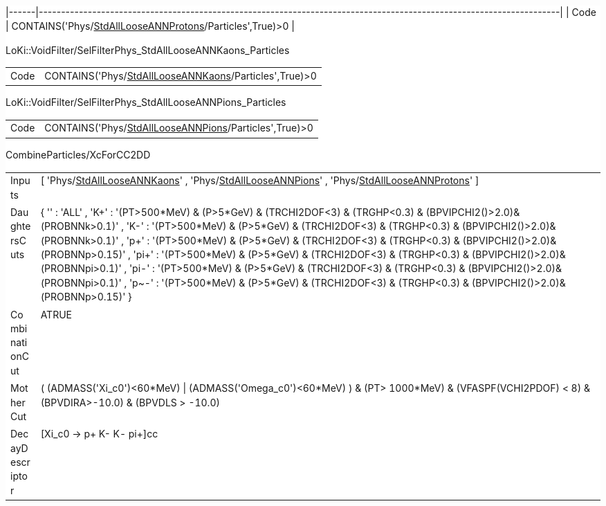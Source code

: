 |------|---------------------------------------------------------------------------------------------------------------------|
| Code | CONTAINS('Phys/[StdAllLooseANNProtons](./stripping21r1p1-commonparticles-stdalllooseannprotons)/Particles',True)\>0 |

LoKi::VoidFilter/SelFilterPhys_StdAllLooseANNKaons_Particles

|      |                                                                                                                 |
|------|-----------------------------------------------------------------------------------------------------------------|
| Code | CONTAINS('Phys/[StdAllLooseANNKaons](./stripping21r1p1-commonparticles-stdalllooseannkaons)/Particles',True)\>0 |

LoKi::VoidFilter/SelFilterPhys_StdAllLooseANNPions_Particles

|      |                                                                                                                 |
|------|-----------------------------------------------------------------------------------------------------------------|
| Code | CONTAINS('Phys/[StdAllLooseANNPions](./stripping21r1p1-commonparticles-stdalllooseannpions)/Particles',True)\>0 |

CombineParticles/XcForCC2DD

|                  |                                                                                                                                                                                                                                                                                                                                                                                                                                                                                                                                                                                                                                                                                               |
|------------------|-----------------------------------------------------------------------------------------------------------------------------------------------------------------------------------------------------------------------------------------------------------------------------------------------------------------------------------------------------------------------------------------------------------------------------------------------------------------------------------------------------------------------------------------------------------------------------------------------------------------------------------------------------------------------------------------------|
| Inputs           | [ 'Phys/[StdAllLooseANNKaons](./stripping21r1p1-commonparticles-stdalllooseannkaons)' , 'Phys/[StdAllLooseANNPions](./stripping21r1p1-commonparticles-stdalllooseannpions)' , 'Phys/[StdAllLooseANNProtons](./stripping21r1p1-commonparticles-stdalllooseannprotons)' ]                                                                                                                                                                                                                                                                                                                                                                                                                     |
| DaughtersCuts    | { '' : 'ALL' , 'K+' : '(PT\>500\*MeV) & (P\>5\*GeV) & (TRCHI2DOF\<3) & (TRGHP\<0.3) & (BPVIPCHI2()\>2.0)&(PROBNNk\>0.1)' , 'K-' : '(PT\>500\*MeV) & (P\>5\*GeV) & (TRCHI2DOF\<3) & (TRGHP\<0.3) & (BPVIPCHI2()\>2.0)&(PROBNNk\>0.1)' , 'p+' : '(PT\>500\*MeV) & (P\>5\*GeV) & (TRCHI2DOF\<3) & (TRGHP\<0.3) & (BPVIPCHI2()\>2.0)&(PROBNNp\>0.15)' , 'pi+' : '(PT\>500\*MeV) & (P\>5\*GeV) & (TRCHI2DOF\<3) & (TRGHP\<0.3) & (BPVIPCHI2()\>2.0)&(PROBNNpi\>0.1)' , 'pi-' : '(PT\>500\*MeV) & (P\>5\*GeV) & (TRCHI2DOF\<3) & (TRGHP\<0.3) & (BPVIPCHI2()\>2.0)&(PROBNNpi\>0.1)' , 'p~-' : '(PT\>500\*MeV) & (P\>5\*GeV) & (TRCHI2DOF\<3) & (TRGHP\<0.3) & (BPVIPCHI2()\>2.0)&(PROBNNp\>0.15)' } |
| CombinationCut   | ATRUE                                                                                                                                                                                                                                                                                                                                                                                                                                                                                                                                                                                                                                                                                         |
| MotherCut        | ( (ADMASS('Xi_c0')\<60\*MeV) \| (ADMASS('Omega_c0')\<60\*MeV) ) & (PT\> 1000\*MeV) & (VFASPF(VCHI2PDOF) \< 8) & (BPVDIRA\>-10.0) & (BPVDLS \> -10.0)                                                                                                                                                                                                                                                                                                                                                                                                                                                                                                                                          |
| DecayDescriptor  | [Xi_c0 -\> p+ K- K- pi+]cc                                                                                                                                                                                                                                                                                                                                                                                                                                                                                                                                                                                                                                                                  |